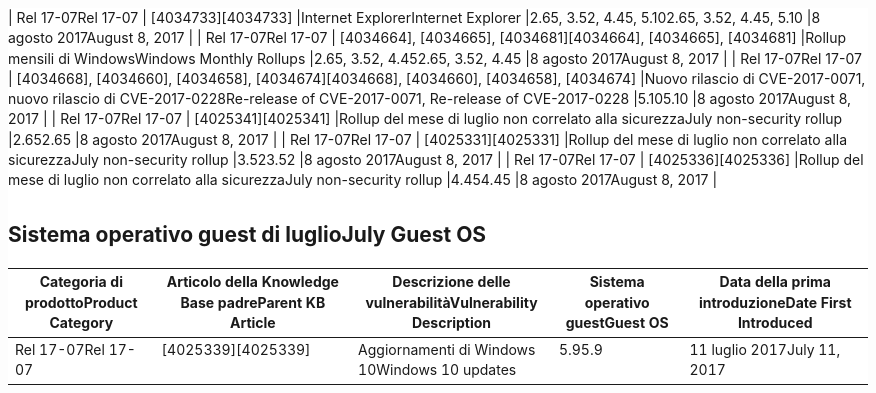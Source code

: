 | <span data-ttu-id="b01b4-133">Rel 17-07</span><span class="sxs-lookup"><span data-stu-id="b01b4-133">Rel 17-07</span></span> | <span data-ttu-id="b01b4-134">[4034733]</span><span class="sxs-lookup"><span data-stu-id="b01b4-134">[4034733]</span></span> |<span data-ttu-id="b01b4-135">Internet Explorer</span><span class="sxs-lookup"><span data-stu-id="b01b4-135">Internet Explorer</span></span> |<span data-ttu-id="b01b4-136">2.65, 3.52, 4.45, 5.10</span><span class="sxs-lookup"><span data-stu-id="b01b4-136">2.65, 3.52, 4.45, 5.10</span></span> |<span data-ttu-id="b01b4-137">8 agosto 2017</span><span class="sxs-lookup"><span data-stu-id="b01b4-137">August 8, 2017</span></span> |
| <span data-ttu-id="b01b4-138">Rel 17-07</span><span class="sxs-lookup"><span data-stu-id="b01b4-138">Rel 17-07</span></span> | <span data-ttu-id="b01b4-139">[4034664], [4034665], [4034681]</span><span class="sxs-lookup"><span data-stu-id="b01b4-139">[4034664], [4034665], [4034681]</span></span> |<span data-ttu-id="b01b4-140">Rollup mensili di Windows</span><span class="sxs-lookup"><span data-stu-id="b01b4-140">Windows Monthly Rollups</span></span> |<span data-ttu-id="b01b4-141">2.65, 3.52, 4.45</span><span class="sxs-lookup"><span data-stu-id="b01b4-141">2.65, 3.52, 4.45</span></span> |<span data-ttu-id="b01b4-142">8 agosto 2017</span><span class="sxs-lookup"><span data-stu-id="b01b4-142">August 8, 2017</span></span> |
| <span data-ttu-id="b01b4-143">Rel 17-07</span><span class="sxs-lookup"><span data-stu-id="b01b4-143">Rel 17-07</span></span> | <span data-ttu-id="b01b4-144">[4034668], [4034660], [4034658], [4034674]</span><span class="sxs-lookup"><span data-stu-id="b01b4-144">[4034668], [4034660], [4034658], [4034674]</span></span> |<span data-ttu-id="b01b4-145">Nuovo rilascio di CVE-2017-0071, nuovo rilascio di CVE-2017-0228</span><span class="sxs-lookup"><span data-stu-id="b01b4-145">Re-release of CVE-2017-0071, Re-release of  CVE-2017-0228</span></span> |<span data-ttu-id="b01b4-146">5.10</span><span class="sxs-lookup"><span data-stu-id="b01b4-146">5.10</span></span> |<span data-ttu-id="b01b4-147">8 agosto 2017</span><span class="sxs-lookup"><span data-stu-id="b01b4-147">August 8, 2017</span></span> |
| <span data-ttu-id="b01b4-148">Rel 17-07</span><span class="sxs-lookup"><span data-stu-id="b01b4-148">Rel 17-07</span></span> | <span data-ttu-id="b01b4-149">[4025341]</span><span class="sxs-lookup"><span data-stu-id="b01b4-149">[4025341]</span></span> |<span data-ttu-id="b01b4-150">Rollup del mese di luglio non correlato alla sicurezza</span><span class="sxs-lookup"><span data-stu-id="b01b4-150">July non-security rollup</span></span> |<span data-ttu-id="b01b4-151">2.65</span><span class="sxs-lookup"><span data-stu-id="b01b4-151">2.65</span></span> |<span data-ttu-id="b01b4-152">8 agosto 2017</span><span class="sxs-lookup"><span data-stu-id="b01b4-152">August 8, 2017</span></span> |
| <span data-ttu-id="b01b4-153">Rel 17-07</span><span class="sxs-lookup"><span data-stu-id="b01b4-153">Rel 17-07</span></span> | <span data-ttu-id="b01b4-154">[4025331]</span><span class="sxs-lookup"><span data-stu-id="b01b4-154">[4025331]</span></span> |<span data-ttu-id="b01b4-155">Rollup del mese di luglio non correlato alla sicurezza</span><span class="sxs-lookup"><span data-stu-id="b01b4-155">July non-security rollup</span></span> |<span data-ttu-id="b01b4-156">3.52</span><span class="sxs-lookup"><span data-stu-id="b01b4-156">3.52</span></span> |<span data-ttu-id="b01b4-157">8 agosto 2017</span><span class="sxs-lookup"><span data-stu-id="b01b4-157">August 8, 2017</span></span> |
| <span data-ttu-id="b01b4-158">Rel 17-07</span><span class="sxs-lookup"><span data-stu-id="b01b4-158">Rel 17-07</span></span> | <span data-ttu-id="b01b4-159">[4025336]</span><span class="sxs-lookup"><span data-stu-id="b01b4-159">[4025336]</span></span> |<span data-ttu-id="b01b4-160">Rollup del mese di luglio non correlato alla sicurezza</span><span class="sxs-lookup"><span data-stu-id="b01b4-160">July non-security rollup</span></span> |<span data-ttu-id="b01b4-161">4.45</span><span class="sxs-lookup"><span data-stu-id="b01b4-161">4.45</span></span> |<span data-ttu-id="b01b4-162">8 agosto 2017</span><span class="sxs-lookup"><span data-stu-id="b01b4-162">August 8, 2017</span></span> |

## <a name="july-guest-os"></a><span data-ttu-id="b01b4-163">Sistema operativo guest di luglio</span><span class="sxs-lookup"><span data-stu-id="b01b4-163">July Guest OS</span></span>
| <span data-ttu-id="b01b4-164">Categoria di prodotto</span><span class="sxs-lookup"><span data-stu-id="b01b4-164">Product Category</span></span> | <span data-ttu-id="b01b4-165">Articolo della Knowledge Base padre</span><span class="sxs-lookup"><span data-stu-id="b01b4-165">Parent KB Article</span></span> | <span data-ttu-id="b01b4-166">Descrizione delle vulnerabilità</span><span class="sxs-lookup"><span data-stu-id="b01b4-166">Vulnerability Description</span></span> | <span data-ttu-id="b01b4-167">Sistema operativo guest</span><span class="sxs-lookup"><span data-stu-id="b01b4-167">Guest OS</span></span> | <span data-ttu-id="b01b4-168">Data della prima introduzione</span><span class="sxs-lookup"><span data-stu-id="b01b4-168">Date First Introduced</span></span> |
| --- | --- | --- | --- | --- |
| <span data-ttu-id="b01b4-169">Rel 17-07</span><span class="sxs-lookup"><span data-stu-id="b01b4-169">Rel 17-07</span></span> | <span data-ttu-id="b01b4-170">[4025339]</span><span class="sxs-lookup"><span data-stu-id="b01b4-170">[4025339]</span></span> |<span data-ttu-id="b01b4-171">Aggiornamenti di Windows 10</span><span class="sxs-lookup"><span data-stu-id="b01b4-171">Windows 10 updates</span></span> |<span data-ttu-id="b01b4-172">5.9</span><span class="sxs-lookup"><span data-stu-id="b01b4-172">5.9</span></span> |<span data-ttu-id="b01b4-173">11 luglio 2017</span><span class="sxs-lookup"><span data-stu-id="b01b4-173">July 11, 2017</span></span> |
